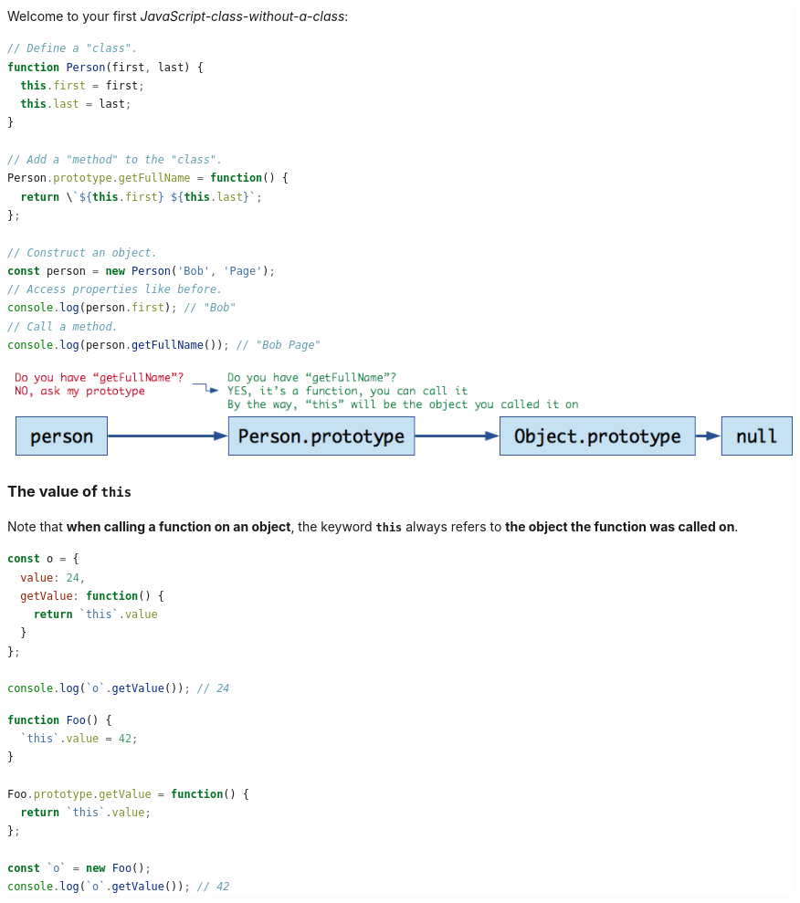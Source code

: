 <runkit></runkit>

Welcome to your first *JavaScript-class-without-a-class*:

```js
// Define a "class".
function Person(first, last) {
  this.first = first;
  this.last = last;
}

// Add a "method" to the "class".
Person.prototype.getFullName = function() {
  return \`${this.first} ${this.last}`;
};

// Construct an object.
const person = new Person('Bob', 'Page');
// Access properties like before.
console.log(person.first); // "Bob"
// Call a method.
console.log(person.getFullName()); // "Bob Page"
```

<p class='center'><img src='images/prototype-chain-function.png' /></p>



### The value of `this`



<runkit></runkit>

Note that **when calling a function on an object**,
the keyword **`this`** always refers to **the object the function was called on**.



```js
const o = {
  value: 24,
  getValue: function() {
    return `this`.value
  }
};

console.log(`o`.getValue()); // 24
```



```js
function Foo() {
  `this`.value = 42;
}

Foo.prototype.getValue = function() {
  return `this`.value;
};

const `o` = new Foo();
console.log(`o`.getValue()); // 42
```
